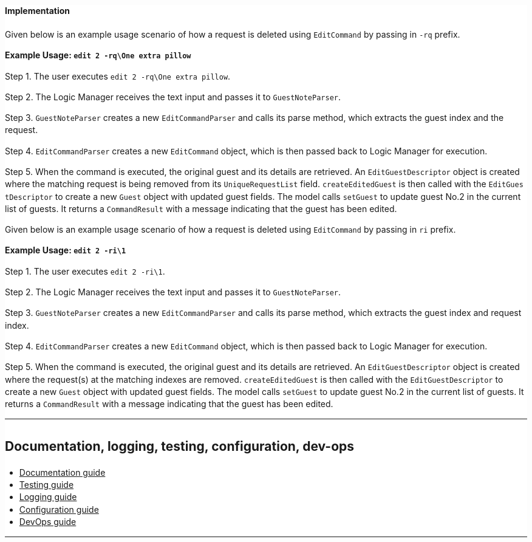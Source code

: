 #### Implementation

Given below is an example usage scenario of how a request is deleted using `EditCommand` by passing in `-rq` prefix.

**Example Usage: `edit 2 -rq\One extra pillow`**

Step 1. The user executes `edit 2 -rq\One extra pillow`.

Step 2. The Logic Manager receives the text input and passes it to `GuestNoteParser`.

Step 3. `GuestNoteParser` creates a new `EditCommandParser` and calls its parse method, which extracts the guest index and the request. 

Step 4. `EditCommandParser` creates a new `EditCommand` object, which is then passed back to Logic Manager for execution.

Step 5. When the command is executed, the original guest and its details are retrieved. An `EditGuestDescriptor` object is created where the matching request is being removed from its `UniqueRequestList` field. `createEditedGuest` is then called with the `EditGuestDescriptor` to create a new `Guest` object with updated guest fields. The model calls `setGuest` to update guest No.2 in the current list of guests. It returns a `CommandResult` with a message indicating that the guest has been edited.

Given below is an example usage scenario of how a request is deleted using `EditCommand` by passing in `ri` prefix.

**Example Usage: `edit 2 -ri\1`**

Step 1. The user executes `edit 2 -ri\1`.

Step 2. The Logic Manager receives the text input and passes it to `GuestNoteParser`.

Step 3. `GuestNoteParser` creates a new `EditCommandParser` and calls its parse method, which extracts the guest index and request index.

Step 4. `EditCommandParser` creates a new `EditCommand` object, which is then passed back to Logic Manager for execution.

Step 5. When the command is executed, the original guest and its details are retrieved. An `EditGuestDescriptor` object is created where the request(s) at the matching indexes are removed. `createEditedGuest` is then called with the `EditGuestDescriptor` to create a new `Guest` object with updated guest fields. The model calls `setGuest` to update guest No.2 in the current list of guests. It returns a `CommandResult` with a message indicating that the guest has been edited.

--------------------------------------------------------------------------------------------------------------------

## **Documentation, logging, testing, configuration, dev-ops**

* [Documentation guide](Documentation.md)
* [Testing guide](Testing.md)
* [Logging guide](Logging.md)
* [Configuration guide](Configuration.md)
* [DevOps guide](DevOps.md)

--------------------------------------------------------------------------------------------------------------------
